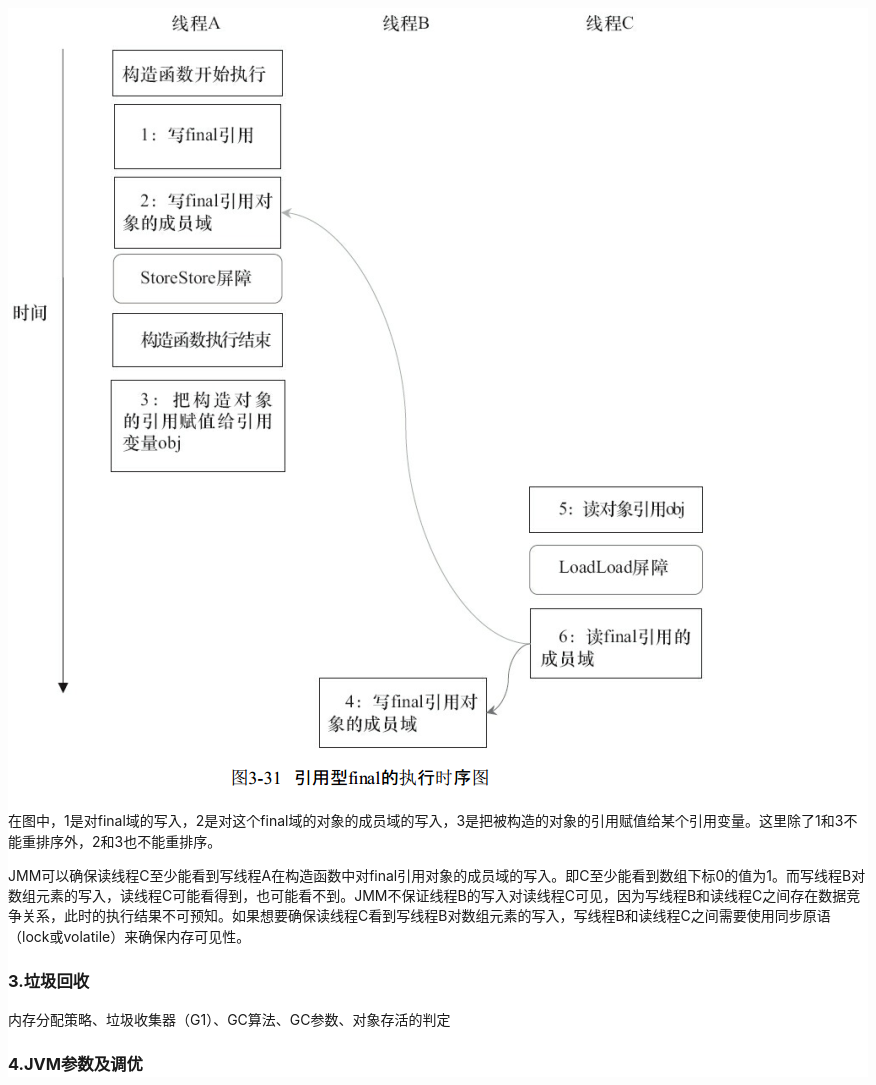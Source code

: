![](../Java知识储备/0.final域为应用类型执行时序图.png)

在图中，1是对final域的写入，2是对这个final域的对象的成员域的写入，3是把被构造的对象的引用赋值给某个引用变量。这里除了1和3不能重排序外，2和3也不能重排序。

JMM可以确保读线程C至少能看到写线程A在构造函数中对final引用对象的成员域的写入。即C至少能看到数组下标0的值为1。而写线程B对数组元素的写入，读线程C可能看得到，也可能看不到。JMM不保证线程B的写入对读线程C可见，因为写线程B和读线程C之间存在数据竞争关系，此时的执行结果不可预知。如果想要确保读线程C看到写线程B对数组元素的写入，写线程B和读线程C之间需要使用同步原语（lock或volatile）来确保内存可见性。

### 3.垃圾回收

内存分配策略、垃圾收集器（G1）、GC算法、GC参数、对象存活的判定 

### 4.JVM参数及调优
